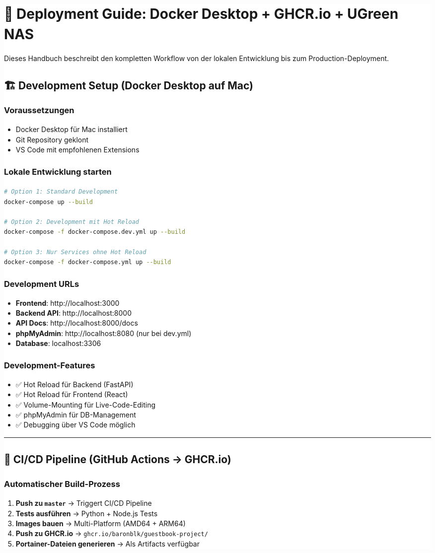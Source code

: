 # 🚀 Deployment Guide: Docker Desktop + GHCR.io + UGreen NAS

Dieses Handbuch beschreibt den kompletten Workflow von der lokalen Entwicklung bis zum Production-Deployment.

## 🏗️ Development Setup (Docker Desktop auf Mac)

### Voraussetzungen
- Docker Desktop für Mac installiert
- Git Repository geklont
- VS Code mit empfohlenen Extensions

### Lokale Entwicklung starten

```bash
# Option 1: Standard Development
docker-compose up --build

# Option 2: Development mit Hot Reload
docker-compose -f docker-compose.dev.yml up --build

# Option 3: Nur Services ohne Hot Reload
docker-compose -f docker-compose.yml up --build
```

### Development URLs
- **Frontend**: http://localhost:3000
- **Backend API**: http://localhost:8000
- **API Docs**: http://localhost:8000/docs
- **phpMyAdmin**: http://localhost:8080 (nur bei dev.yml)
- **Database**: localhost:3306

### Development-Features
- ✅ Hot Reload für Backend (FastAPI)
- ✅ Hot Reload für Frontend (React)
- ✅ Volume-Mounting für Live-Code-Editing
- ✅ phpMyAdmin für DB-Management
- ✅ Debugging über VS Code möglich

---

## 🔄 CI/CD Pipeline (GitHub Actions → GHCR.io)

### Automatischer Build-Prozess

1. **Push zu `master`** → Triggert CI/CD Pipeline
2. **Tests ausführen** → Python + Node.js Tests
3. **Images bauen** → Multi-Platform (AMD64 + ARM64)
4. **Push zu GHCR.io** → `ghcr.io/baronblk/guestbook-project/`
5. **Portainer-Dateien generieren** → Als Artifacts verfügbar
